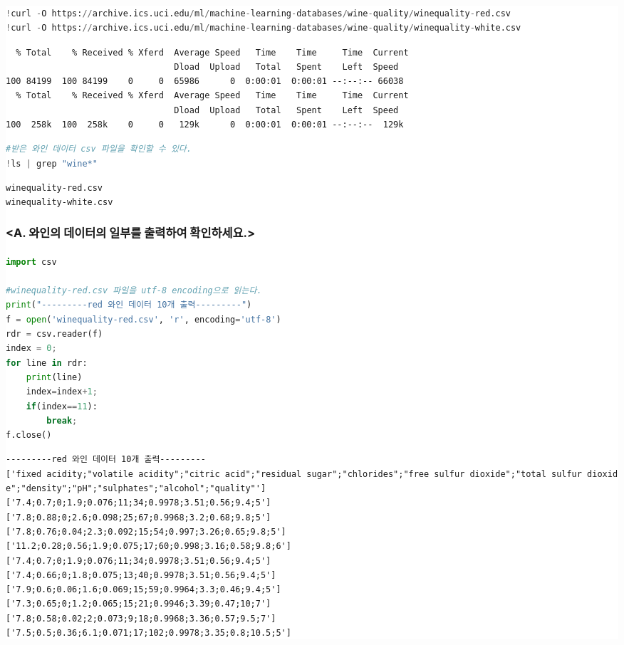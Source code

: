 
```python
!curl -O https://archive.ics.uci.edu/ml/machine-learning-databases/wine-quality/winequality-red.csv
!curl -O https://archive.ics.uci.edu/ml/machine-learning-databases/wine-quality/winequality-white.csv
```

      % Total    % Received % Xferd  Average Speed   Time    Time     Time  Current
                                     Dload  Upload   Total   Spent    Left  Speed
    100 84199  100 84199    0     0  65986      0  0:00:01  0:00:01 --:--:-- 66038
      % Total    % Received % Xferd  Average Speed   Time    Time     Time  Current
                                     Dload  Upload   Total   Spent    Left  Speed
    100  258k  100  258k    0     0   129k      0  0:00:01  0:00:01 --:--:--  129k



```python
#받은 와인 데이터 csv 파일을 확인할 수 있다. 
!ls | grep "wine*"
```

    winequality-red.csv
    winequality-white.csv


### <A. 와인의 데이터의 일부를 출력하여 확인하세요.>


```python
import csv

#winequality-red.csv 파일을 utf-8 encoding으로 읽는다.
print("---------red 와인 데이터 10개 출력---------")
f = open('winequality-red.csv', 'r', encoding='utf-8')
rdr = csv.reader(f)
index = 0;
for line in rdr:
    print(line)
    index=index+1;
    if(index==11):
        break;
f.close()
```

    ---------red 와인 데이터 10개 출력---------
    ['fixed acidity;"volatile acidity";"citric acid";"residual sugar";"chlorides";"free sulfur dioxide";"total sulfur dioxide";"density";"pH";"sulphates";"alcohol";"quality"']
    ['7.4;0.7;0;1.9;0.076;11;34;0.9978;3.51;0.56;9.4;5']
    ['7.8;0.88;0;2.6;0.098;25;67;0.9968;3.2;0.68;9.8;5']
    ['7.8;0.76;0.04;2.3;0.092;15;54;0.997;3.26;0.65;9.8;5']
    ['11.2;0.28;0.56;1.9;0.075;17;60;0.998;3.16;0.58;9.8;6']
    ['7.4;0.7;0;1.9;0.076;11;34;0.9978;3.51;0.56;9.4;5']
    ['7.4;0.66;0;1.8;0.075;13;40;0.9978;3.51;0.56;9.4;5']
    ['7.9;0.6;0.06;1.6;0.069;15;59;0.9964;3.3;0.46;9.4;5']
    ['7.3;0.65;0;1.2;0.065;15;21;0.9946;3.39;0.47;10;7']
    ['7.8;0.58;0.02;2;0.073;9;18;0.9968;3.36;0.57;9.5;7']
    ['7.5;0.5;0.36;6.1;0.071;17;102;0.9978;3.35;0.8;10.5;5']

